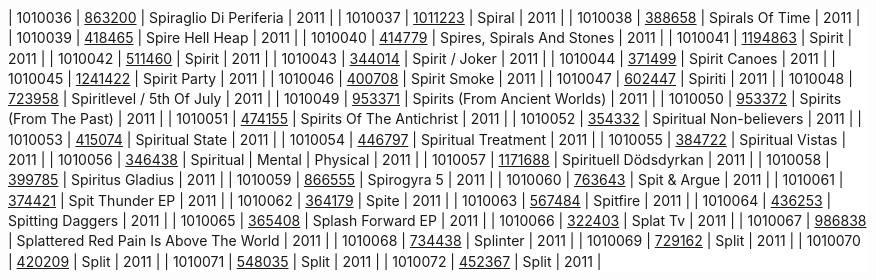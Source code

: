 | 1010036 | [863200](https://www.discogs.com/master/863200) | Spiraglio Di Periferia | 2011 |
| 1010037 | [1011223](https://www.discogs.com/master/1011223) | Spiral | 2011 |
| 1010038 | [388658](https://www.discogs.com/master/388658) | Spirals Of Time | 2011 |
| 1010039 | [418465](https://www.discogs.com/master/418465) | Spire Hell Heap | 2011 |
| 1010040 | [414779](https://www.discogs.com/master/414779) | Spires, Spirals And Stones | 2011 |
| 1010041 | [1194863](https://www.discogs.com/master/1194863) | Spirit | 2011 |
| 1010042 | [511460](https://www.discogs.com/master/511460) | Spirit | 2011 |
| 1010043 | [344014](https://www.discogs.com/master/344014) | Spirit / Joker | 2011 |
| 1010044 | [371499](https://www.discogs.com/master/371499) | Spirit Canoes | 2011 |
| 1010045 | [1241422](https://www.discogs.com/master/1241422) | Spirit Party | 2011 |
| 1010046 | [400708](https://www.discogs.com/master/400708) | Spirit Smoke | 2011 |
| 1010047 | [602447](https://www.discogs.com/master/602447) | Spiriti | 2011 |
| 1010048 | [723958](https://www.discogs.com/master/723958) | Spiritlevel / 5th Of July | 2011 |
| 1010049 | [953371](https://www.discogs.com/master/953371) | Spirits (From Ancient Worlds) | 2011 |
| 1010050 | [953372](https://www.discogs.com/master/953372) | Spirits (From The Past) | 2011 |
| 1010051 | [474155](https://www.discogs.com/master/474155) | Spirits Of The Antichrist | 2011 |
| 1010052 | [354332](https://www.discogs.com/master/354332) | Spiritual Non-believers | 2011 |
| 1010053 | [415074](https://www.discogs.com/master/415074) | Spiritual State | 2011 |
| 1010054 | [446797](https://www.discogs.com/master/446797) | Spiritual Treatment | 2011 |
| 1010055 | [384722](https://www.discogs.com/master/384722) | Spiritual Vistas | 2011 |
| 1010056 | [346438](https://www.discogs.com/master/346438) | Spiritual | Mental | Physical | 2011 |
| 1010057 | [1171688](https://www.discogs.com/master/1171688) | Spirituell Dödsdyrkan | 2011 |
| 1010058 | [399785](https://www.discogs.com/master/399785) | Spiritus Gladius | 2011 |
| 1010059 | [866555](https://www.discogs.com/master/866555) | Spirogyra 5 | 2011 |
| 1010060 | [763643](https://www.discogs.com/master/763643) | Spit & Argue | 2011 |
| 1010061 | [374421](https://www.discogs.com/master/374421) | Spit Thunder EP | 2011 |
| 1010062 | [364179](https://www.discogs.com/master/364179) | Spite | 2011 |
| 1010063 | [567484](https://www.discogs.com/master/567484) | Spitfire | 2011 |
| 1010064 | [436253](https://www.discogs.com/master/436253) | Spitting Daggers | 2011 |
| 1010065 | [365408](https://www.discogs.com/master/365408) | Splash Forward EP | 2011 |
| 1010066 | [322403](https://www.discogs.com/master/322403) | Splat Tv | 2011 |
| 1010067 | [986838](https://www.discogs.com/master/986838) | Splattered Red Pain Is Above The World | 2011 |
| 1010068 | [734438](https://www.discogs.com/master/734438) | Splinter | 2011 |
| 1010069 | [729162](https://www.discogs.com/master/729162) | Split | 2011 |
| 1010070 | [420209](https://www.discogs.com/master/420209) | Split | 2011 |
| 1010071 | [548035](https://www.discogs.com/master/548035) | Split | 2011 |
| 1010072 | [452367](https://www.discogs.com/master/452367) | Split | 2011 |